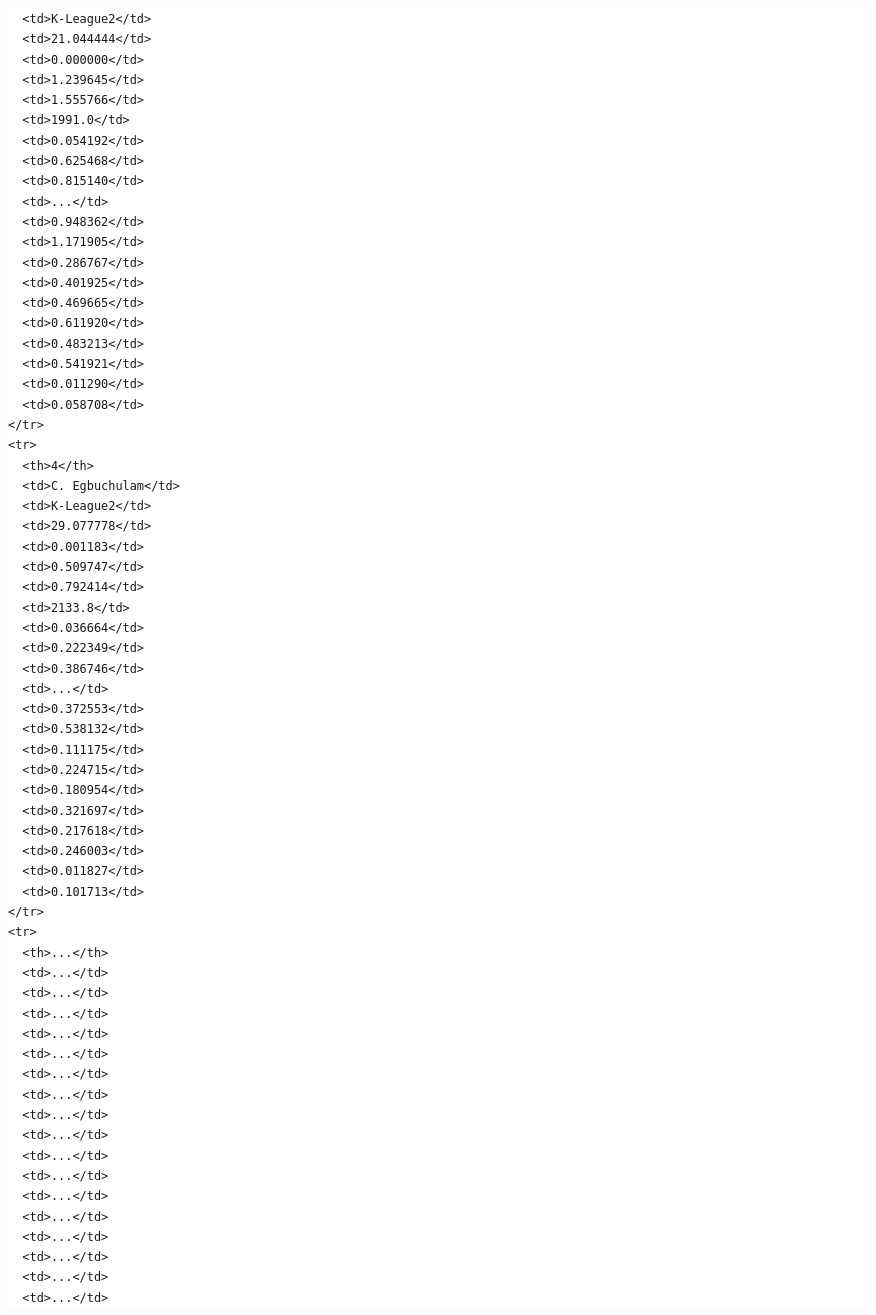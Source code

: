       <td>K-League2</td>
      <td>21.044444</td>
      <td>0.000000</td>
      <td>1.239645</td>
      <td>1.555766</td>
      <td>1991.0</td>
      <td>0.054192</td>
      <td>0.625468</td>
      <td>0.815140</td>
      <td>...</td>
      <td>0.948362</td>
      <td>1.171905</td>
      <td>0.286767</td>
      <td>0.401925</td>
      <td>0.469665</td>
      <td>0.611920</td>
      <td>0.483213</td>
      <td>0.541921</td>
      <td>0.011290</td>
      <td>0.058708</td>
    </tr>
    <tr>
      <th>4</th>
      <td>C. Egbuchulam</td>
      <td>K-League2</td>
      <td>29.077778</td>
      <td>0.001183</td>
      <td>0.509747</td>
      <td>0.792414</td>
      <td>2133.8</td>
      <td>0.036664</td>
      <td>0.222349</td>
      <td>0.386746</td>
      <td>...</td>
      <td>0.372553</td>
      <td>0.538132</td>
      <td>0.111175</td>
      <td>0.224715</td>
      <td>0.180954</td>
      <td>0.321697</td>
      <td>0.217618</td>
      <td>0.246003</td>
      <td>0.011827</td>
      <td>0.101713</td>
    </tr>
    <tr>
      <th>...</th>
      <td>...</td>
      <td>...</td>
      <td>...</td>
      <td>...</td>
      <td>...</td>
      <td>...</td>
      <td>...</td>
      <td>...</td>
      <td>...</td>
      <td>...</td>
      <td>...</td>
      <td>...</td>
      <td>...</td>
      <td>...</td>
      <td>...</td>
      <td>...</td>
      <td>...</td>